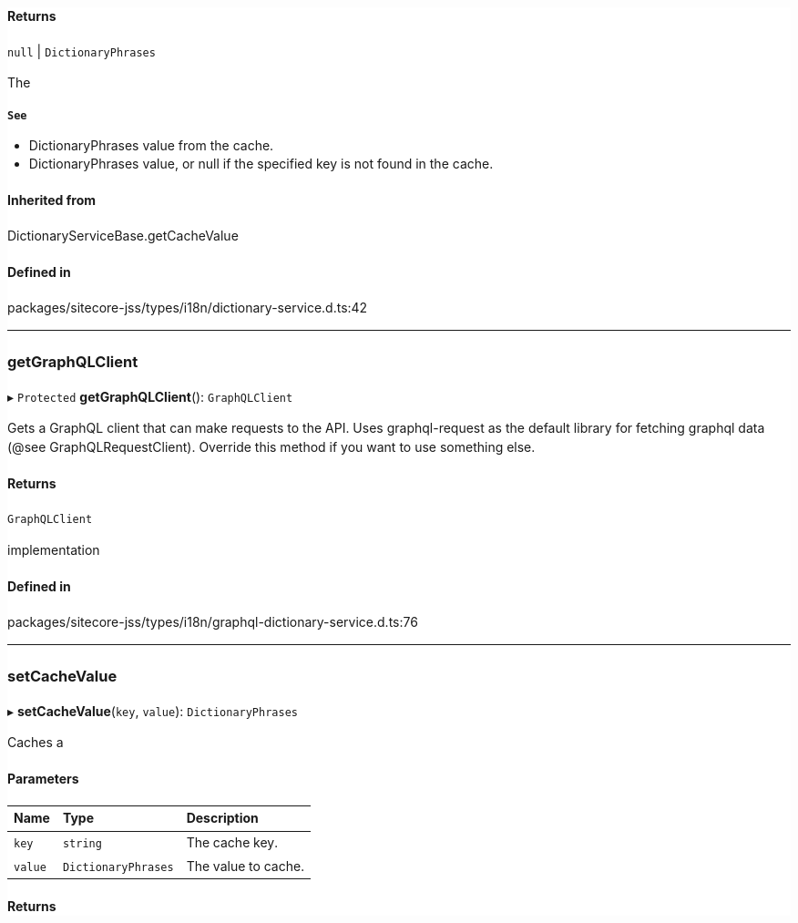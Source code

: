 #### Returns

``null`` \| `DictionaryPhrases`

The

**`See`**

 - DictionaryPhrases value from the cache.
 - DictionaryPhrases value, or null if the specified key is not found in the cache.

#### Inherited from

DictionaryServiceBase.getCacheValue

#### Defined in

packages/sitecore-jss/types/i18n/dictionary-service.d.ts:42

___

### getGraphQLClient

▸ `Protected` **getGraphQLClient**(): `GraphQLClient`

Gets a GraphQL client that can make requests to the API. Uses graphql-request as the default
library for fetching graphql data (@see GraphQLRequestClient). Override this method if you
want to use something else.

#### Returns

`GraphQLClient`

implementation

#### Defined in

packages/sitecore-jss/types/i18n/graphql-dictionary-service.d.ts:76

___

### setCacheValue

▸ **setCacheValue**(`key`, `value`): `DictionaryPhrases`

Caches a

#### Parameters

| Name | Type | Description |
| :------ | :------ | :------ |
| `key` | `string` | The cache key. |
| `value` | `DictionaryPhrases` | The value to cache. |

#### Returns
